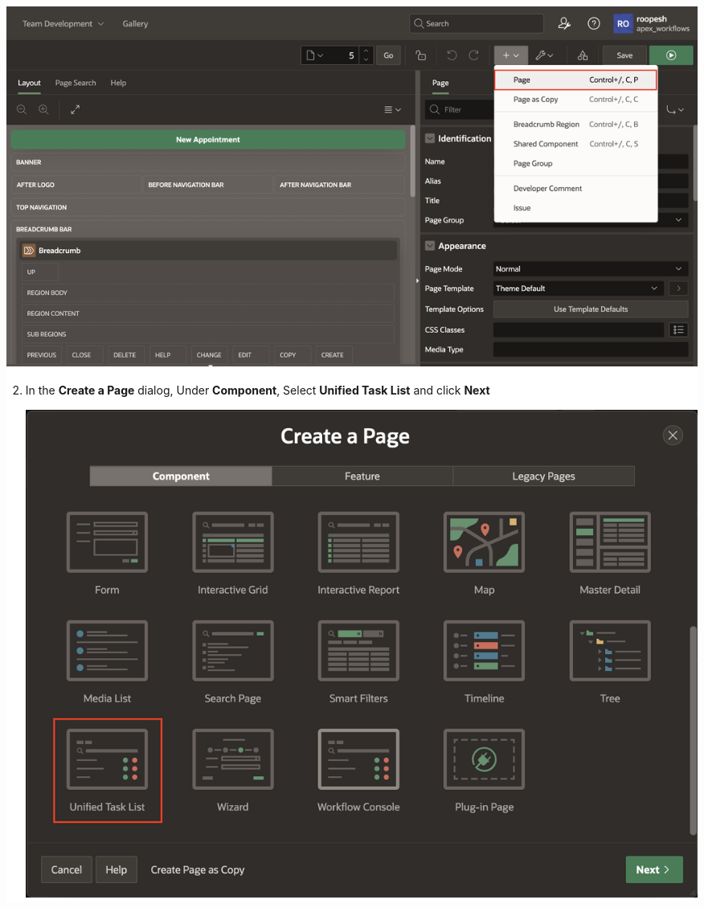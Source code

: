   ![click page](./images/click-create-page.png " ")

2. In the **Create a Page** dialog, Under **Component**, Select **Unified Task List** and click **Next**

   ![Select Unified Task List](./images/select-unified-tasks.png " ")
